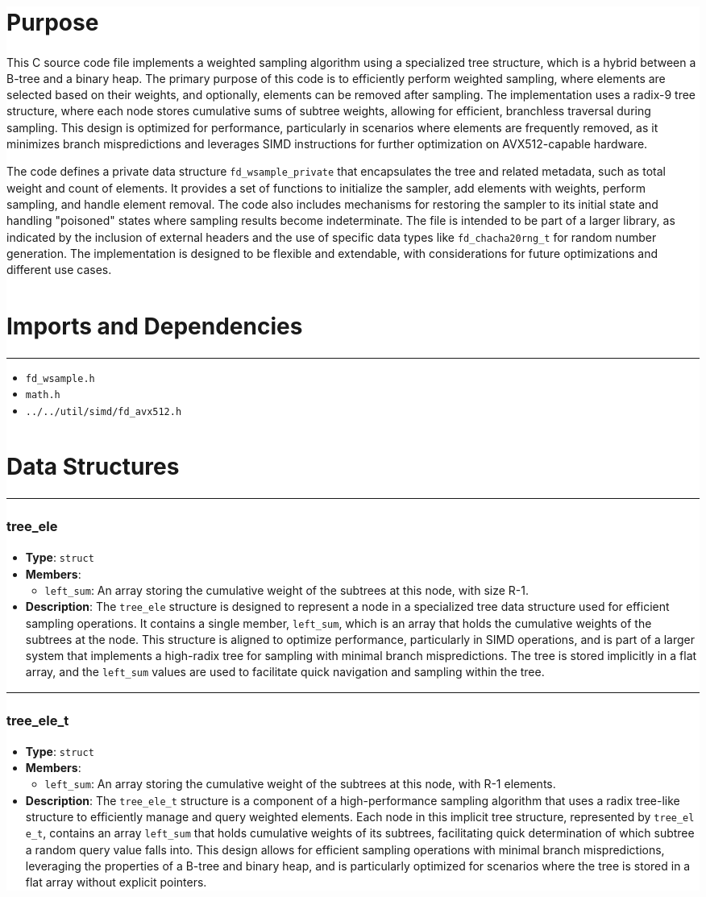 # Purpose
This C source code file implements a weighted sampling algorithm using a specialized tree structure, which is a hybrid between a B-tree and a binary heap. The primary purpose of this code is to efficiently perform weighted sampling, where elements are selected based on their weights, and optionally, elements can be removed after sampling. The implementation uses a radix-9 tree structure, where each node stores cumulative sums of subtree weights, allowing for efficient, branchless traversal during sampling. This design is optimized for performance, particularly in scenarios where elements are frequently removed, as it minimizes branch mispredictions and leverages SIMD instructions for further optimization on AVX512-capable hardware.

The code defines a private data structure `fd_wsample_private` that encapsulates the tree and related metadata, such as total weight and count of elements. It provides a set of functions to initialize the sampler, add elements with weights, perform sampling, and handle element removal. The code also includes mechanisms for restoring the sampler to its initial state and handling "poisoned" states where sampling results become indeterminate. The file is intended to be part of a larger library, as indicated by the inclusion of external headers and the use of specific data types like `fd_chacha20rng_t` for random number generation. The implementation is designed to be flexible and extendable, with considerations for future optimizations and different use cases.
# Imports and Dependencies

---
- `fd_wsample.h`
- `math.h`
- `../../util/simd/fd_avx512.h`


# Data Structures

---
### tree\_ele
- **Type**: `struct`
- **Members**:
    - `left_sum`: An array storing the cumulative weight of the subtrees at this node, with size R-1.
- **Description**: The `tree_ele` structure is designed to represent a node in a specialized tree data structure used for efficient sampling operations. It contains a single member, `left_sum`, which is an array that holds the cumulative weights of the subtrees at the node. This structure is aligned to optimize performance, particularly in SIMD operations, and is part of a larger system that implements a high-radix tree for sampling with minimal branch mispredictions. The tree is stored implicitly in a flat array, and the `left_sum` values are used to facilitate quick navigation and sampling within the tree.


---
### tree\_ele\_t
- **Type**: `struct`
- **Members**:
    - `left_sum`: An array storing the cumulative weight of the subtrees at this node, with R-1 elements.
- **Description**: The `tree_ele_t` structure is a component of a high-performance sampling algorithm that uses a radix tree-like structure to efficiently manage and query weighted elements. Each node in this implicit tree structure, represented by `tree_ele_t`, contains an array `left_sum` that holds cumulative weights of its subtrees, facilitating quick determination of which subtree a random query value falls into. This design allows for efficient sampling operations with minimal branch mispredictions, leveraging the properties of a B-tree and binary heap, and is particularly optimized for scenarios where the tree is stored in a flat array without explicit pointers.
